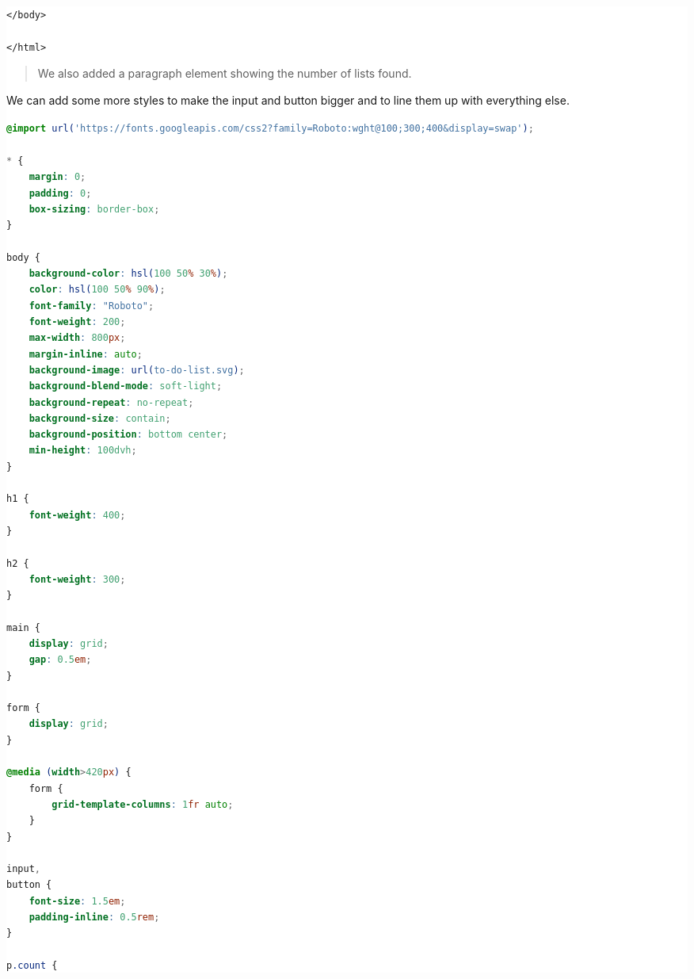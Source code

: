```phtml {hl_lines="11 19"}
</body>

</html>
```
> We also added a paragraph element showing the number of lists found.

We can add some more styles to make the input and button bigger and to line them up with everything else.


```css {hl_lines=["32-55"]}
@import url('https://fonts.googleapis.com/css2?family=Roboto:wght@100;300;400&display=swap');

* {
    margin: 0;
    padding: 0;
    box-sizing: border-box;
}

body {
    background-color: hsl(100 50% 30%);
    color: hsl(100 50% 90%);
    font-family: "Roboto";
    font-weight: 200;
    max-width: 800px;
    margin-inline: auto;
    background-image: url(to-do-list.svg);
    background-blend-mode: soft-light;
    background-repeat: no-repeat;
    background-size: contain;
    background-position: bottom center;
    min-height: 100dvh;
}

h1 {
    font-weight: 400;
}

h2 {
    font-weight: 300;
}

main {
    display: grid;
    gap: 0.5em;
}

form {
    display: grid;
}

@media (width>420px) {
    form {
        grid-template-columns: 1fr auto;
    }
}

input,
button {
    font-size: 1.5em;
    padding-inline: 0.5rem;
}

p.count {
```